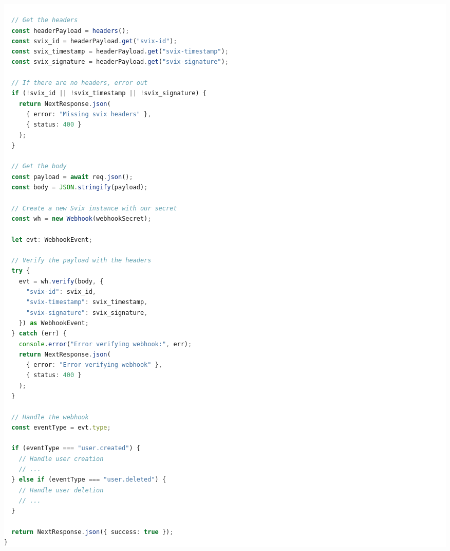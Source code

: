 ```typescript

  // Get the headers
  const headerPayload = headers();
  const svix_id = headerPayload.get("svix-id");
  const svix_timestamp = headerPayload.get("svix-timestamp");
  const svix_signature = headerPayload.get("svix-signature");

  // If there are no headers, error out
  if (!svix_id || !svix_timestamp || !svix_signature) {
    return NextResponse.json(
      { error: "Missing svix headers" },
      { status: 400 }
    );
  }

  // Get the body
  const payload = await req.json();
  const body = JSON.stringify(payload);

  // Create a new Svix instance with our secret
  const wh = new Webhook(webhookSecret);

  let evt: WebhookEvent;

  // Verify the payload with the headers
  try {
    evt = wh.verify(body, {
      "svix-id": svix_id,
      "svix-timestamp": svix_timestamp,
      "svix-signature": svix_signature,
    }) as WebhookEvent;
  } catch (err) {
    console.error("Error verifying webhook:", err);
    return NextResponse.json(
      { error: "Error verifying webhook" },
      { status: 400 }
    );
  }

  // Handle the webhook
  const eventType = evt.type;
  
  if (eventType === "user.created") {
    // Handle user creation
    // ...
  } else if (eventType === "user.deleted") {
    // Handle user deletion
    // ...
  }

  return NextResponse.json({ success: true });
}
```
